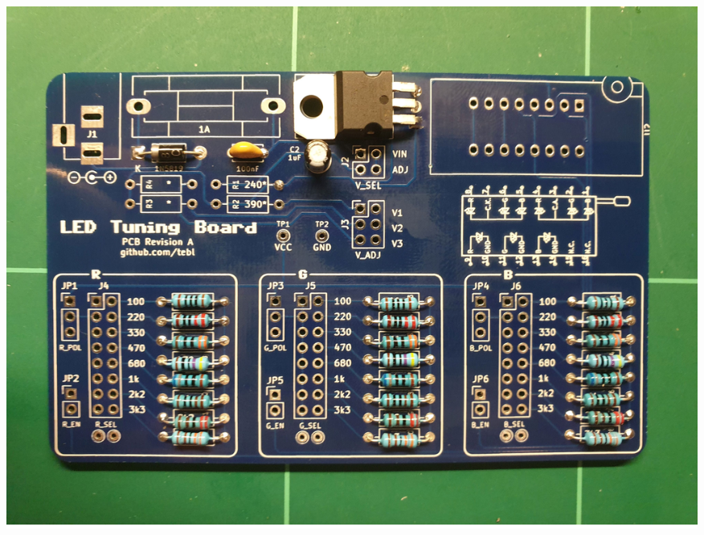 ![Build 005](https://raw.githubusercontent.com/tebl/LED-Tuning-Board/refs/heads/main/gallery/build_005.jpg)